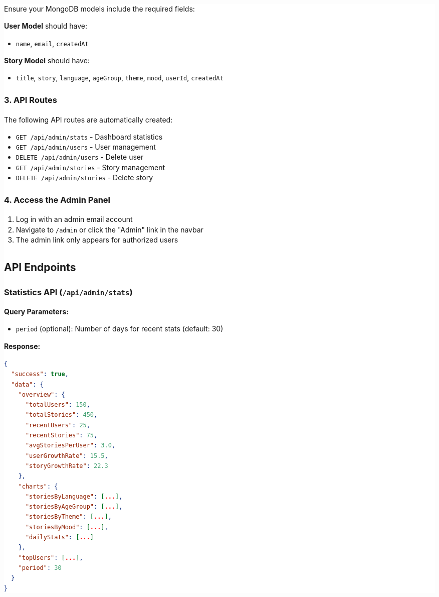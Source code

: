 Ensure your MongoDB models include the required fields:

**User Model** should have:
- `name`, `email`, `createdAt`

**Story Model** should have:
- `title`, `story`, `language`, `ageGroup`, `theme`, `mood`, `userId`, `createdAt`

### 3. API Routes

The following API routes are automatically created:
- `GET /api/admin/stats` - Dashboard statistics
- `GET /api/admin/users` - User management
- `DELETE /api/admin/users` - Delete user
- `GET /api/admin/stories` - Story management  
- `DELETE /api/admin/stories` - Delete story

### 4. Access the Admin Panel

1. Log in with an admin email account
2. Navigate to `/admin` or click the "Admin" link in the navbar
3. The admin link only appears for authorized users

## API Endpoints

### Statistics API (`/api/admin/stats`)

**Query Parameters:**
- `period` (optional): Number of days for recent stats (default: 30)

**Response:**
```json
{
  "success": true,
  "data": {
    "overview": {
      "totalUsers": 150,
      "totalStories": 450,
      "recentUsers": 25,
      "recentStories": 75,
      "avgStoriesPerUser": 3.0,
      "userGrowthRate": 15.5,
      "storyGrowthRate": 22.3
    },
    "charts": {
      "storiesByLanguage": [...],
      "storiesByAgeGroup": [...],
      "storiesByTheme": [...],
      "storiesByMood": [...],
      "dailyStats": [...]
    },
    "topUsers": [...],
    "period": 30
  }
}
```
